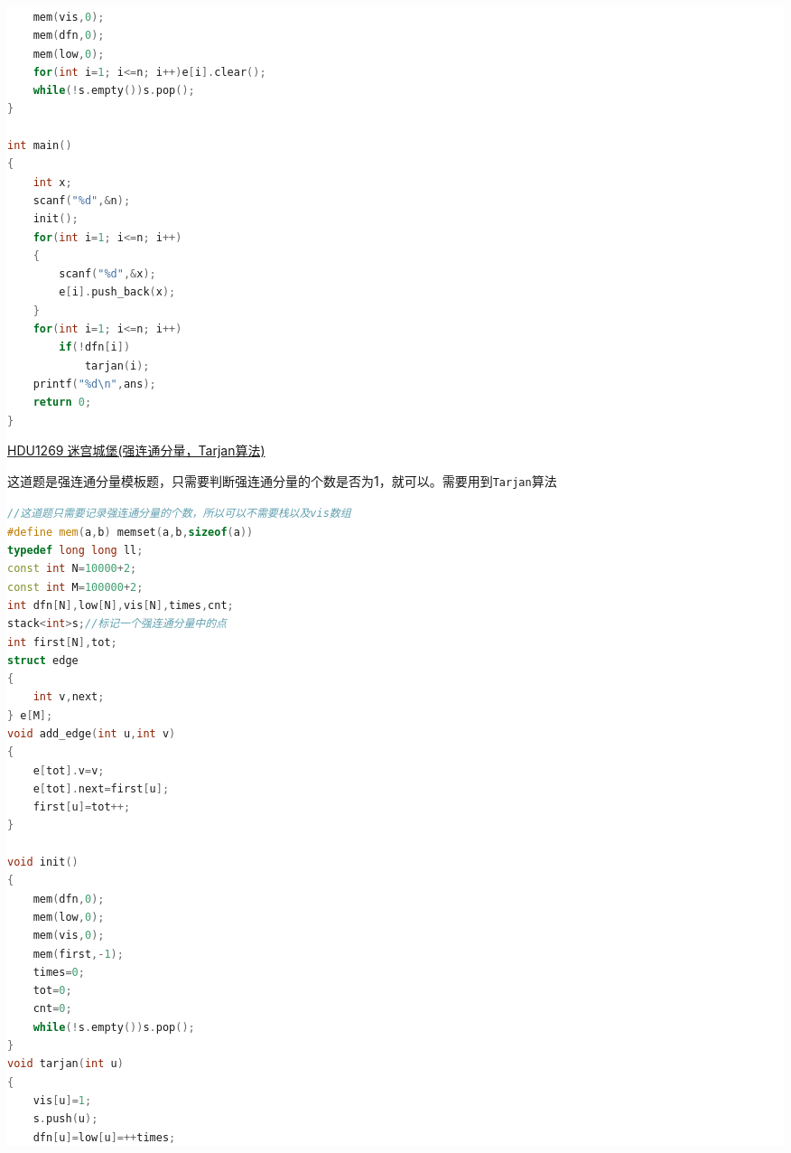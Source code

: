 ```cpp
    mem(vis,0);
    mem(dfn,0);
    mem(low,0);
    for(int i=1; i<=n; i++)e[i].clear();
    while(!s.empty())s.pop();
}

int main()
{
    int x;
    scanf("%d",&n);
    init();
    for(int i=1; i<=n; i++)
    {
        scanf("%d",&x);
        e[i].push_back(x);
    }
    for(int i=1; i<=n; i++)
        if(!dfn[i])
            tarjan(i);
    printf("%d\n",ans);
    return 0;
}
```
[HDU1269 迷宫城堡(强连通分量，Tarjan算法)](http://blog.csdn.net/riba2534/article/details/79065916)

这道题是强连通分量模板题，只需要判断强连通分量的个数是否为1，就可以。需要用到`Tarjan`算法

```cpp
//这道题只需要记录强连通分量的个数，所以可以不需要栈以及vis数组
#define mem(a,b) memset(a,b,sizeof(a))
typedef long long ll;
const int N=10000+2;
const int M=100000+2;
int dfn[N],low[N],vis[N],times,cnt;
stack<int>s;//标记一个强连通分量中的点
int first[N],tot;
struct edge
{
    int v,next;
} e[M];
void add_edge(int u,int v)
{
    e[tot].v=v;
    e[tot].next=first[u];
    first[u]=tot++;
}

void init()
{
    mem(dfn,0);
    mem(low,0);
    mem(vis,0);
    mem(first,-1);
    times=0;
    tot=0;
    cnt=0;
    while(!s.empty())s.pop();
}
void tarjan(int u)
{
    vis[u]=1;
    s.push(u);
    dfn[u]=low[u]=++times;
```